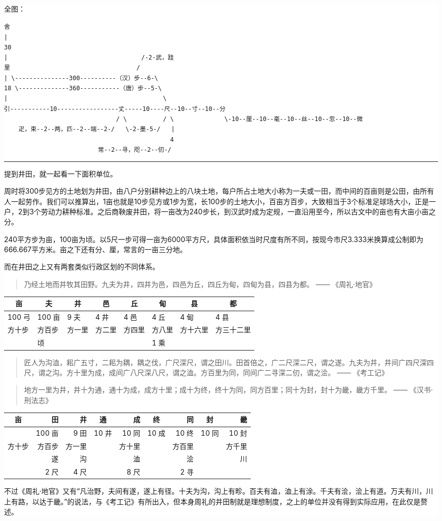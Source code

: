 全图：

```
舍
|
30
|                                     /-2-武，跬
里                                   /
| \---------------300----------（汉）步--6-\
18 \--------------360-----------（唐）步--5-\
|                                           \
引-----------10-----------------丈-----10----尺--10--寸--10--分
                               / \          / \              \-10--厘--10--毫--10--丝--10--忽--10--微
    疋，束--2--两，匹--2--端--2-/   \-2-墨-5-/   |
                                              4
                          常--2--寻，咫--2--仞-/
```

- - -
提到井田，就一起看一下面积单位。

周时将300步见方的土地划为井田，由八户分别耕种边上的八块土地，每户所占土地大小称为一夫或一田，而中间的百亩则是公田，由所有人一起劳作。我们可以推算出，1亩也就是10步见方或1步为宽，长100步的土地大小，百亩方百步，大致相当于3个标准足球场大小，正是一户，2到3个劳动力耕种标准。之后商鞅废井田，将一亩改为240步长，到汉武时成为定规，一直沿用至今，所以古文中的亩也有大亩小亩之分。

240平方步为亩，100亩为顷。以5尺一步可得一亩为6000平方尺，具体面积依当时尺度有所不同，按现今市尺3.333米换算成公制即为666.667平方米。亩之下还有分、厘，常言的一亩三分地。

而在井田之上又有两套类似行政区划的不同体系。

> 乃经土地而井牧其田野。九夫为井，四井为邑，四邑为丘，四丘为甸，四甸为县，四县为都。
>   —— 《周礼·地官》

|   亩   |   夫   |   井  |   邑   |  丘   |   甸   |   县    |     都    |
|--------|--------|------|--------|-------|-------|---------|-----------|
| 100 弓 | 100 亩 |  9 夫 |  4 井  | 4 邑  |  4 丘 |   4 甸   |   4 县    |
|  方十步 | 方百步 | 方一里 | 方二里 | 方四里 | 方八里 | 方十六里 | 方三十二里 |
|        |   顷   |       |       |       |  1 乘 |         |           |

> 匠人为沟洫，耜广五寸，二耜为耦，耦之伐，广尺深尺，谓之田川。田首倍之，广二尺深二尺，谓之遂。九夫为井，井间广四尺深四尺，谓之沟。方十里为成，成间广八尺深八尺，谓之洫。方百里为同，同间广二寻深二仞，谓之浍。
>   —— 《考工记》

> 地方一里为井，井十为通，通十为成，成方十里；成十为终，终十为同，同方百里；同十为封，封十为畿，畿方千里。
>   —— 《汉书·刑法志》

|   亩  |   田   |   井  |  通   |   成   |   终  |   同   |   封  |  畿  |
|-------|-------:|-----:|-------|-------:|------|-------:|-------|-----:|
|       | 100 亩 |  9 田 | 10 井 |  10 同 | 10 成 |  10 终 | 10 同 | 10 封 |
| 方十步 | 方百步 | 方一里 |       | 方十里 |       | 方百里 |       | 方千里 |
|       |     遂 |    沟 |       |     洫 |      |     浍 |       |    川 |
|       |   2 尺 |  4 尺 |       |   8 尺 |      |   2 寻 |       |       |

不过《周礼·地官》又有“凡治野，夫间有遂，遂上有径。十夫为沟，沟上有畛。百夫有洫，洫上有涂。千夫有浍，浍上有道。万夫有川，川上有路，以达于畿。”的说法，与《考工记》有所出入，但本身周礼的井田制就是理想制度，之上的单位并没有得到实际应用，在此仅是赘述。
